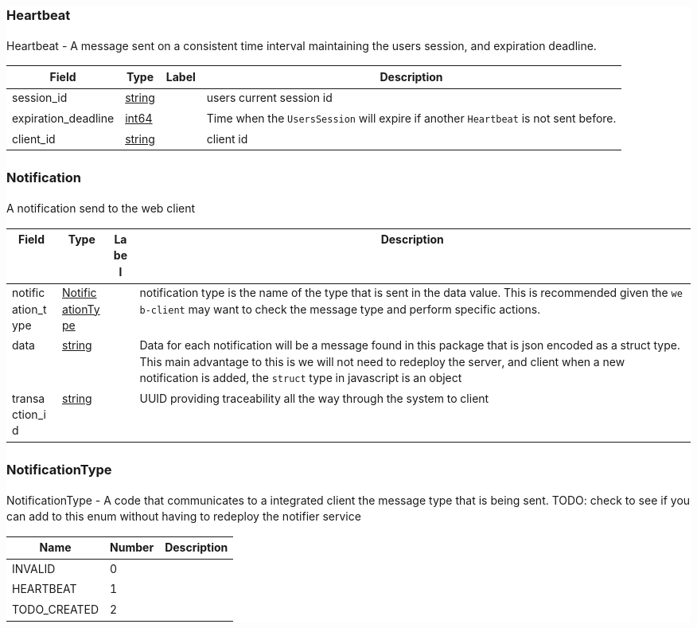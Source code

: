 




<a name="core-notifier-v1-Heartbeat"></a>

### Heartbeat
Heartbeat - A message sent on a consistent time interval maintaining the users session, and expiration deadline.


| Field | Type | Label | Description |
| ----- | ---- | ----- | ----------- |
| session_id | [string](#string) |  | users current session id |
| expiration_deadline | [int64](#int64) |  | Time when the `UsersSession` will expire if another `Heartbeat` is not sent before. |
| client_id | [string](#string) |  | client id |






<a name="core-notifier-v1-Notification"></a>

### Notification
A notification send to the web client


| Field | Type | Label | Description |
| ----- | ---- | ----- | ----------- |
| notification_type | [NotificationType](#core-notifier-v1-NotificationType) |  | notification type is the name of the type that is sent in the data value. This is recommended given the `web-client` may want to check the message type and perform specific actions. |
| data | [string](#string) |  | Data for each notification will be a message found in this package that is json encoded as a struct type. This main advantage to this is we will not need to redeploy the server, and client when a new notification is added, the `struct` type in javascript is an object |
| transaction_id | [string](#string) |  | UUID providing traceability all the way through the system to client |





 


<a name="core-notifier-v1-NotificationType"></a>

### NotificationType
NotificationType - A code that communicates to a integrated client the message type that is being sent.
TODO: check to see if you can add to this enum without having to redeploy the notifier service

| Name | Number | Description |
| ---- | ------ | ----------- |
| INVALID | 0 |  |
| HEARTBEAT | 1 |  |
| TODO_CREATED | 2 |  |

